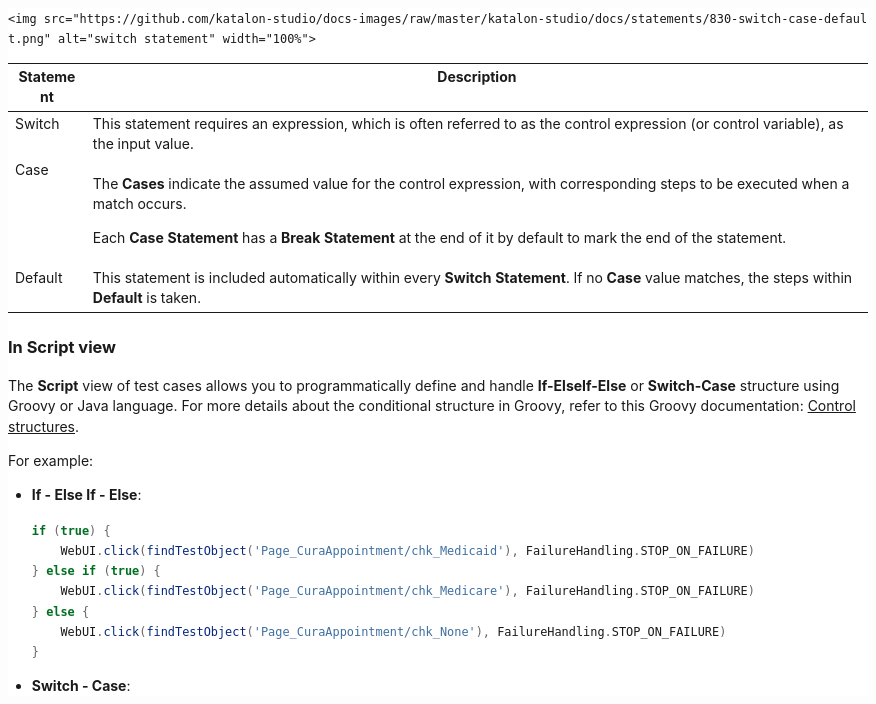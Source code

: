     <img src="https://github.com/katalon-studio/docs-images/raw/master/katalon-studio/docs/statements/830-switch-case-default.png" alt="switch statement" width="100%">

<table>
    <thead>
        <tr>
            <th>Statement</th>
            <th>Description</th>
        </tr>
    </thead>
    <tbody>
            <td>Switch</td>
            <td>This statement requires an expression, which is often referred to as the control expression (or control variable), as the input value.</td>
        </tr>
        <tr>
            <td>Case</td>
            <td>
                <p>The <strong>Cases</strong> indicate the assumed value for the control expression, with corresponding steps to be executed when a match occurs.</p>
                <p>Each <strong>Case Statement</strong> has a <strong>Break Statement</strong> at the end of it by default to mark the end of the statement.</p>
            </td>
        </tr>
        <tr>
            <td>Default</td>
            <td>This statement is included automatically within every <strong>Switch Statement</strong>. If no <strong>Case</strong> value matches, the steps within <strong>Default</strong> is taken.</td>
        </tr>
    </tbody>
</table>

### In Script view

The **Script** view of test cases allows you to programmatically define and handle **If-ElseIf-Else** or **Switch-Case** structure using Groovy or Java language. For more details about the conditional structure in Groovy, refer to this Groovy documentation: [Control structures](http://groovy-lang.org/semantics.html#_conditional_structures).

For example:

* **If - Else If - Else**:

    ``` groovy
    if (true) {
        WebUI.click(findTestObject('Page_CuraAppointment/chk_Medicaid'), FailureHandling.STOP_ON_FAILURE)
    } else if (true) {
        WebUI.click(findTestObject('Page_CuraAppointment/chk_Medicare'), FailureHandling.STOP_ON_FAILURE)
    } else {
        WebUI.click(findTestObject('Page_CuraAppointment/chk_None'), FailureHandling.STOP_ON_FAILURE)
    }
    ```

* **Switch - Case**:
